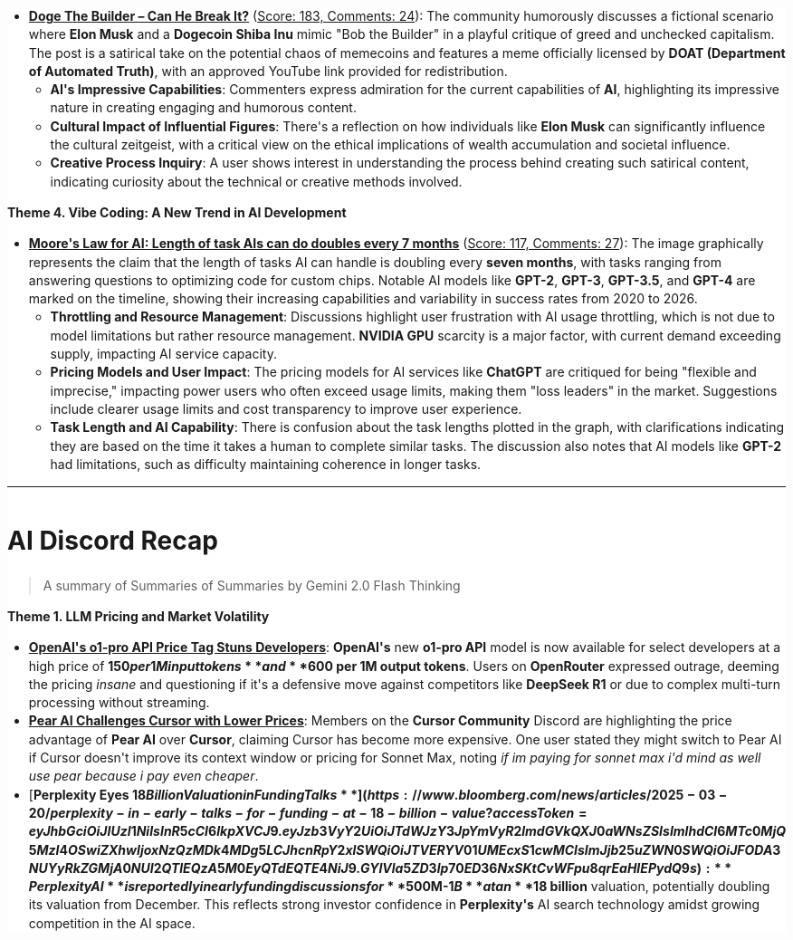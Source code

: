 
- **[Doge The Builder – Can He Break It?](https://v.redd.it/x64ffkvmpwpe1)** ([Score: 183, Comments: 24](https://reddit.com/r/ChatGPT/comments/1jfz5lt/doge_the_builder_can_he_break_it/)): The community humorously discusses a fictional scenario where **Elon Musk** and a **Dogecoin Shiba Inu** mimic "Bob the Builder" in a playful critique of greed and unchecked capitalism. The post is a satirical take on the potential chaos of memecoins and features a meme officially licensed by **DOAT (Department of Automated Truth)**, with an approved YouTube link provided for redistribution.
  - **AI's Impressive Capabilities**: Commenters express admiration for the current capabilities of **AI**, highlighting its impressive nature in creating engaging and humorous content.
  - **Cultural Impact of Influential Figures**: There's a reflection on how individuals like **Elon Musk** can significantly influence the cultural zeitgeist, with a critical view on the ethical implications of wealth accumulation and societal influence.
  - **Creative Process Inquiry**: A user shows interest in understanding the process behind creating such satirical content, indicating curiosity about the technical or creative methods involved.


**Theme 4. Vibe Coding: A New Trend in AI Development**

- **[Moore's Law for AI: Length of task AIs can do doubles every 7 months](https://i.redd.it/sp0klkj72upe1.png)** ([Score: 117, Comments: 27](https://reddit.com/r/ChatGPT/comments/1jfn2e9/moores_law_for_ai_length_of_task_ais_can_do/)): The image graphically represents the claim that the length of tasks AI can handle is doubling every **seven months**, with tasks ranging from answering questions to optimizing code for custom chips. Notable AI models like **GPT-2**, **GPT-3**, **GPT-3.5**, and **GPT-4** are marked on the timeline, showing their increasing capabilities and variability in success rates from 2020 to 2026.
  - **Throttling and Resource Management**: Discussions highlight user frustration with AI usage throttling, which is not due to model limitations but rather resource management. **NVIDIA GPU** scarcity is a major factor, with current demand exceeding supply, impacting AI service capacity.
  - **Pricing Models and User Impact**: The pricing models for AI services like **ChatGPT** are critiqued for being "flexible and imprecise," impacting power users who often exceed usage limits, making them "loss leaders" in the market. Suggestions include clearer usage limits and cost transparency to improve user experience.
  - **Task Length and AI Capability**: There is confusion about the task lengths plotted in the graph, with clarifications indicating they are based on the time it takes a human to complete similar tasks. The discussion also notes that AI models like **GPT-2** had limitations, such as difficulty maintaining coherence in longer tasks.



---

# AI Discord Recap

> A summary of Summaries of Summaries by Gemini 2.0 Flash Thinking

**Theme 1. LLM Pricing and Market Volatility**


- [**OpenAI's o1-pro API Price Tag Stuns Developers**](https://platform.openai.com/docs/models/o1-pro): **OpenAI's** new **o1-pro API** model is now available for select developers at a high price of **$150 per 1M input tokens** and **$600 per 1M output tokens**. Users on **OpenRouter** expressed outrage, deeming the pricing *insane* and questioning if it's a defensive move against competitors like **DeepSeek R1** or due to complex multi-turn processing without streaming.
- [**Pear AI Challenges Cursor with Lower Prices**](https://www.pear.ai/): Members on the **Cursor Community** Discord are highlighting the price advantage of **Pear AI** over **Cursor**, claiming Cursor has become more expensive. One user stated they might switch to Pear AI if Cursor doesn't improve its context window or pricing for Sonnet Max, noting *if im paying for sonnet max i'd mind as well use pear because i pay even cheaper*.
- [**Perplexity Eyes $18 Billion Valuation in Funding Talks**](https://www.bloomberg.com/news/articles/2025-03-20/perplexity-in-early-talks-for-funding-at-18-billion-value?accessToken=eyJhbGciOiJIUzI1NiIsInR5cCI6IkpXVCJ9.eyJzb3VyY2UiOiJTdWJzY3JpYmVyR2lmdGVkQXJ0aWNsZSIsImlhdCI6MTc0MjQ5MzI4OSwiZXhwIjoxNzQzMDk4MDg5LCJhcnRpY2xlSWQiOiJTVERYV01UMEcxS1cwMCIsImJjb25uZWN0SWQiOiJFODA3NUYyRkZGMjA0NUI2QTlEQzA5M0EyQTdEQTE4NiJ9.GYIVla5ZD3lp70ED36NxSKtCvWFpu8qrEaHIEPydQ9s): **Perplexity AI** is reportedly in early funding discussions for **$500M-$1B** at an **$18 billion** valuation, potentially doubling its valuation from December. This reflects strong investor confidence in **Perplexity's** AI search technology amidst growing competition in the AI space.

